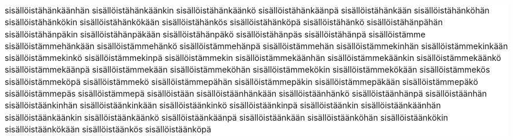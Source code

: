 sisällöistähänkäänhän
sisällöistähänkäänkin
sisällöistähänkäänkö
sisällöistähänkäänpä
sisällöistähänkään
sisällöistähänköhän
sisällöistähänkökin
sisällöistähänkökään
sisällöistähänkös
sisällöistähänköpä
sisällöistähänkö
sisällöistähänpähän
sisällöistähänpäkin
sisällöistähänpäkään
sisällöistähänpäkö
sisällöistähänpäs
sisällöistähänpä
sisällöistämme
sisällöistämmehänkään
sisällöistämmehänkö
sisällöistämmehänpä
sisällöistämmehän
sisällöistämmekinhän
sisällöistämmekinkään
sisällöistämmekinkö
sisällöistämmekinpä
sisällöistämmekin
sisällöistämmekäänhän
sisällöistämmekäänkin
sisällöistämmekäänkö
sisällöistämmekäänpä
sisällöistämmekään
sisällöistämmeköhän
sisällöistämmekökin
sisällöistämmekökään
sisällöistämmekös
sisällöistämmeköpä
sisällöistämmekö
sisällöistämmepähän
sisällöistämmepäkin
sisällöistämmepäkään
sisällöistämmepäkö
sisällöistämmepäs
sisällöistämmepä
sisällöistään
sisällöistäänhänkään
sisällöistäänhänkö
sisällöistäänhänpä
sisällöistäänhän
sisällöistäänkinhän
sisällöistäänkinkään
sisällöistäänkinkö
sisällöistäänkinpä
sisällöistäänkin
sisällöistäänkäänhän
sisällöistäänkäänkin
sisällöistäänkäänkö
sisällöistäänkäänpä
sisällöistäänkään
sisällöistäänköhän
sisällöistäänkökin
sisällöistäänkökään
sisällöistäänkös
sisällöistäänköpä